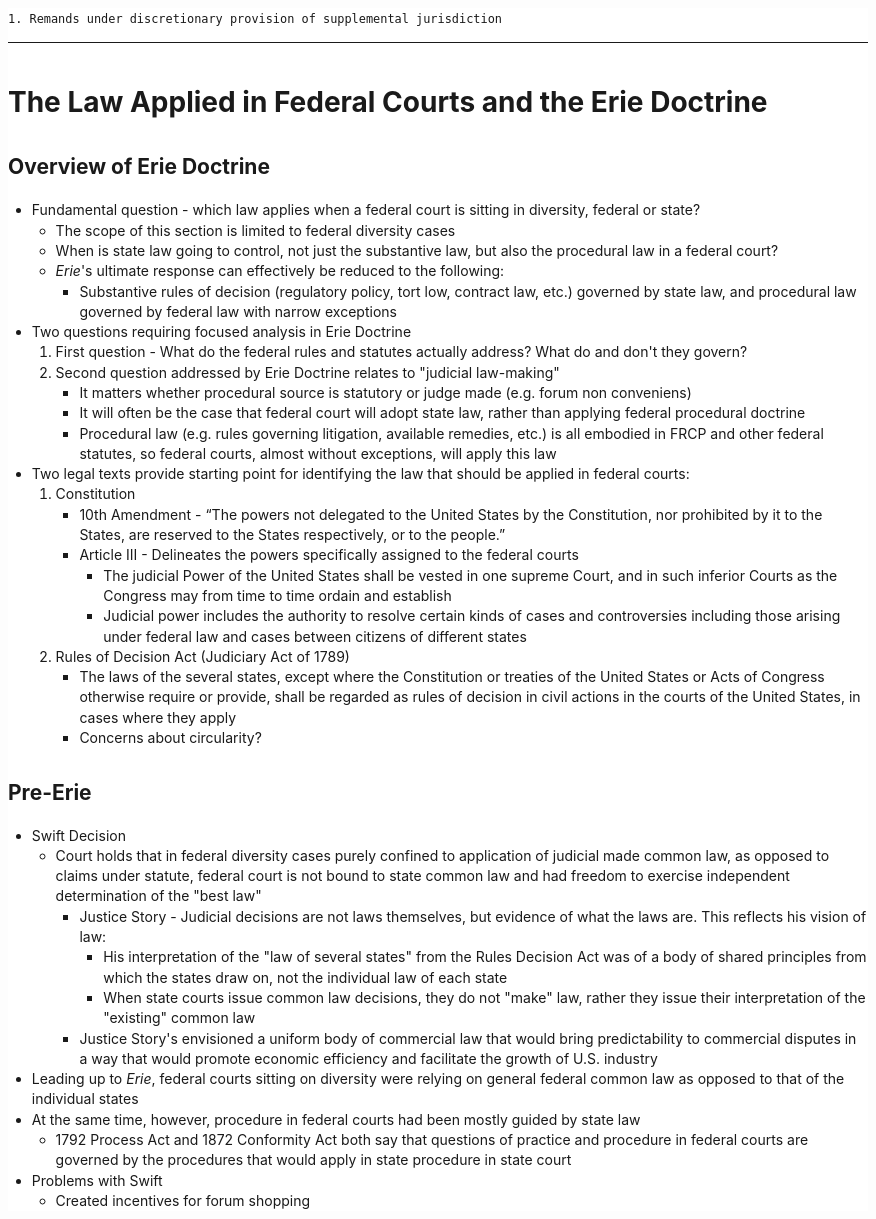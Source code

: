     1. Remands under discretionary provision of supplemental jurisdiction

---
# The Law Applied in Federal Courts and the Erie Doctrine

## Overview of Erie Doctrine

* Fundamental question - which law applies when a federal court is sitting in diversity, federal or state?
  * The scope of this section is limited to federal diversity cases
  * When is state law going to control, not just the substantive law, but also the procedural law in a federal court?
  * *Erie*'s ultimate response can effectively be reduced to the following:
    * Substantive rules of decision (regulatory policy, tort low, contract law, etc.) governed by state law, and procedural law governed by federal law with narrow exceptions
* Two questions requiring focused analysis in Erie Doctrine
  1. First question - What do the federal rules and statutes actually address? What do and don't they govern?
  1. Second question addressed by Erie Doctrine relates to "judicial law-making"
     * It matters whether procedural source is statutory or judge made (e.g. forum non conveniens)
     * It will often be the case that federal court will adopt state law, rather than applying federal procedural doctrine
     * Procedural law (e.g. rules governing litigation, available remedies, etc.) is all embodied in FRCP and other federal statutes, so federal courts, almost without exceptions, will apply this law
* Two legal texts provide starting point for identifying the law that should be applied in federal courts:
  1. Constitution
     * 10th Amendment - “The powers not delegated to the United States by the Constitution, nor prohibited by it to the States, are reserved to the States respectively, or to the people.”
     * Article III - Delineates the powers specifically assigned to the federal courts
       * The judicial Power of the United States shall be vested in one supreme Court, and in such inferior Courts as the Congress may from time to time ordain and establish
       * Judicial power includes the authority to resolve certain kinds of cases and controversies including those arising under federal law and cases between citizens of different states
  1. Rules of Decision Act (Judiciary Act of 1789)
     * The laws of the several states, except where the Constitution or treaties of the United States or Acts of Congress otherwise require or provide, shall be regarded as rules of decision in civil actions in the courts of the United States, in cases where they apply
     * Concerns about circularity?

## Pre-Erie

* Swift Decision
  * Court holds that in federal diversity cases purely confined to application of judicial made common law, as opposed to claims under statute, federal court is not bound to state common law and had freedom to exercise independent determination of the "best law"
    * Justice Story - Judicial decisions are not laws themselves, but evidence of what the laws are. This reflects his vision of law:
      * His interpretation of the "law of several states" from the Rules Decision Act was of a body of shared principles from which the states draw on, not the individual law of each state
      * When state courts issue common law decisions, they do not "make" law, rather they issue their interpretation of the "existing" common law
    * Justice Story's envisioned a uniform body of commercial law that would bring predictability to commercial disputes in a way that would promote economic efficiency and facilitate the growth of U.S. industry
* Leading up to *Erie*, federal courts sitting on diversity were relying on general federal common law as opposed to that of the individual states
* At the same time, however, procedure in federal courts had been mostly guided by state law
  * 1792 Process Act and 1872 Conformity Act both say that questions of practice and procedure in federal courts are governed by the procedures that would apply in state procedure in state court
* Problems with Swift
  * Created incentives for forum shopping